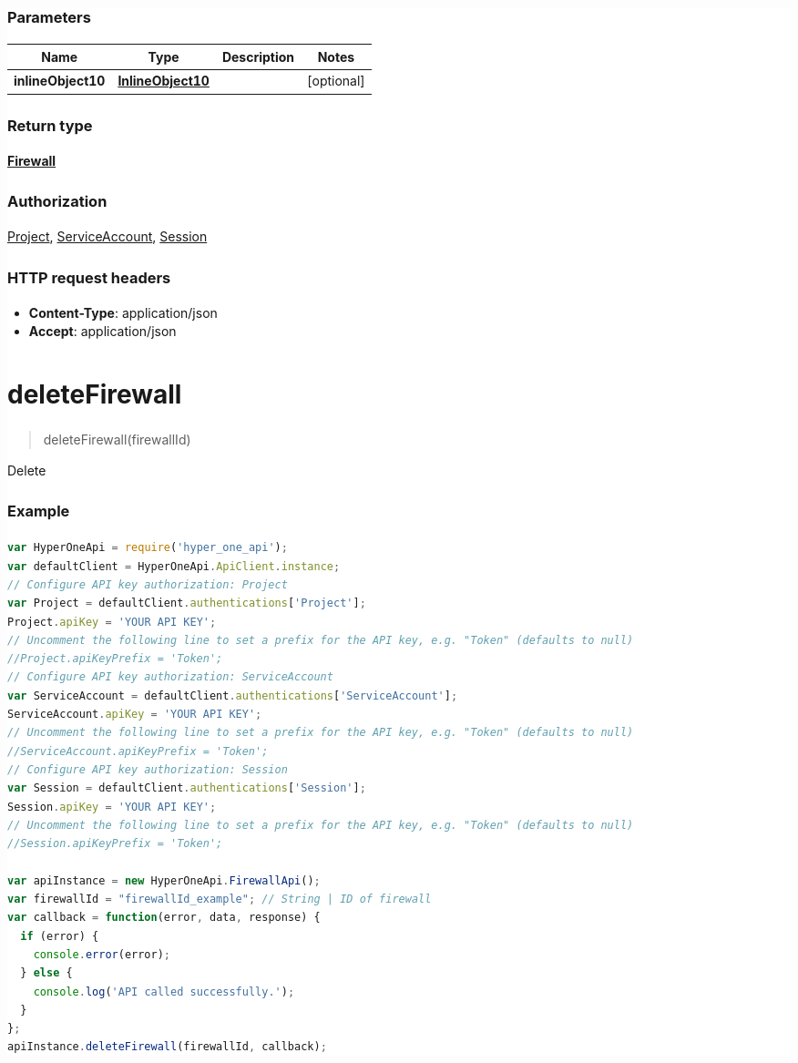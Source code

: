 ### Parameters

Name | Type | Description  | Notes
------------- | ------------- | ------------- | -------------
 **inlineObject10** | [**InlineObject10**](InlineObject10.md)|  | [optional] 

### Return type

[**Firewall**](Firewall.md)

### Authorization

[Project](../README.md#Project), [ServiceAccount](../README.md#ServiceAccount), [Session](../README.md#Session)

### HTTP request headers

 - **Content-Type**: application/json
 - **Accept**: application/json

<a name="deleteFirewall"></a>
# **deleteFirewall**
> deleteFirewall(firewallId)

Delete

### Example
```javascript
var HyperOneApi = require('hyper_one_api');
var defaultClient = HyperOneApi.ApiClient.instance;
// Configure API key authorization: Project
var Project = defaultClient.authentications['Project'];
Project.apiKey = 'YOUR API KEY';
// Uncomment the following line to set a prefix for the API key, e.g. "Token" (defaults to null)
//Project.apiKeyPrefix = 'Token';
// Configure API key authorization: ServiceAccount
var ServiceAccount = defaultClient.authentications['ServiceAccount'];
ServiceAccount.apiKey = 'YOUR API KEY';
// Uncomment the following line to set a prefix for the API key, e.g. "Token" (defaults to null)
//ServiceAccount.apiKeyPrefix = 'Token';
// Configure API key authorization: Session
var Session = defaultClient.authentications['Session'];
Session.apiKey = 'YOUR API KEY';
// Uncomment the following line to set a prefix for the API key, e.g. "Token" (defaults to null)
//Session.apiKeyPrefix = 'Token';

var apiInstance = new HyperOneApi.FirewallApi();
var firewallId = "firewallId_example"; // String | ID of firewall
var callback = function(error, data, response) {
  if (error) {
    console.error(error);
  } else {
    console.log('API called successfully.');
  }
};
apiInstance.deleteFirewall(firewallId, callback);
```
